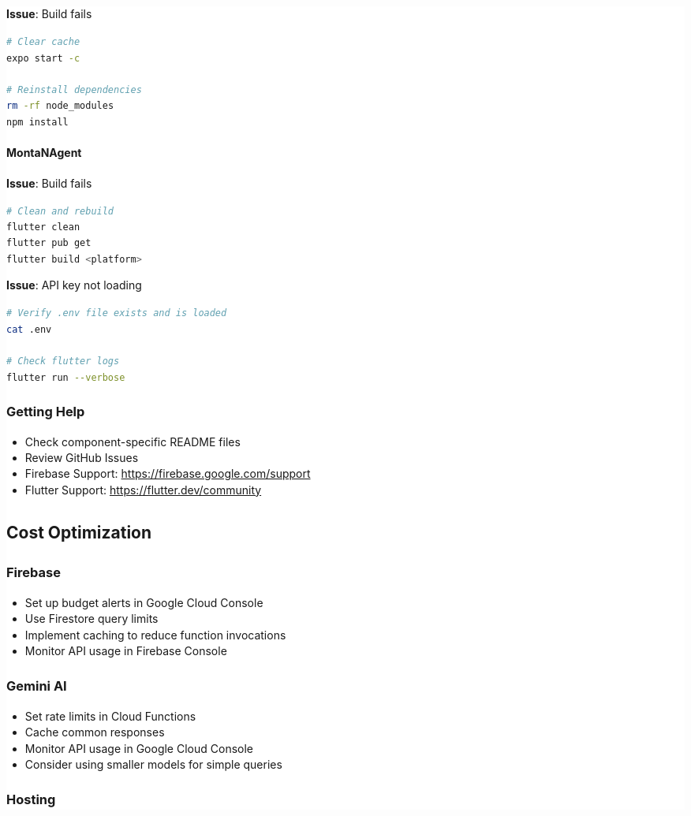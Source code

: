 **Issue**: Build fails
```bash
# Clear cache
expo start -c

# Reinstall dependencies
rm -rf node_modules
npm install
```

#### MontaNAgent

**Issue**: Build fails
```bash
# Clean and rebuild
flutter clean
flutter pub get
flutter build <platform>
```

**Issue**: API key not loading
```bash
# Verify .env file exists and is loaded
cat .env

# Check flutter logs
flutter run --verbose
```

### Getting Help

- Check component-specific README files
- Review GitHub Issues
- Firebase Support: https://firebase.google.com/support
- Flutter Support: https://flutter.dev/community

## Cost Optimization

### Firebase

- Set up budget alerts in Google Cloud Console
- Use Firestore query limits
- Implement caching to reduce function invocations
- Monitor API usage in Firebase Console

### Gemini AI

- Set rate limits in Cloud Functions
- Cache common responses
- Monitor API usage in Google Cloud Console
- Consider using smaller models for simple queries

### Hosting
